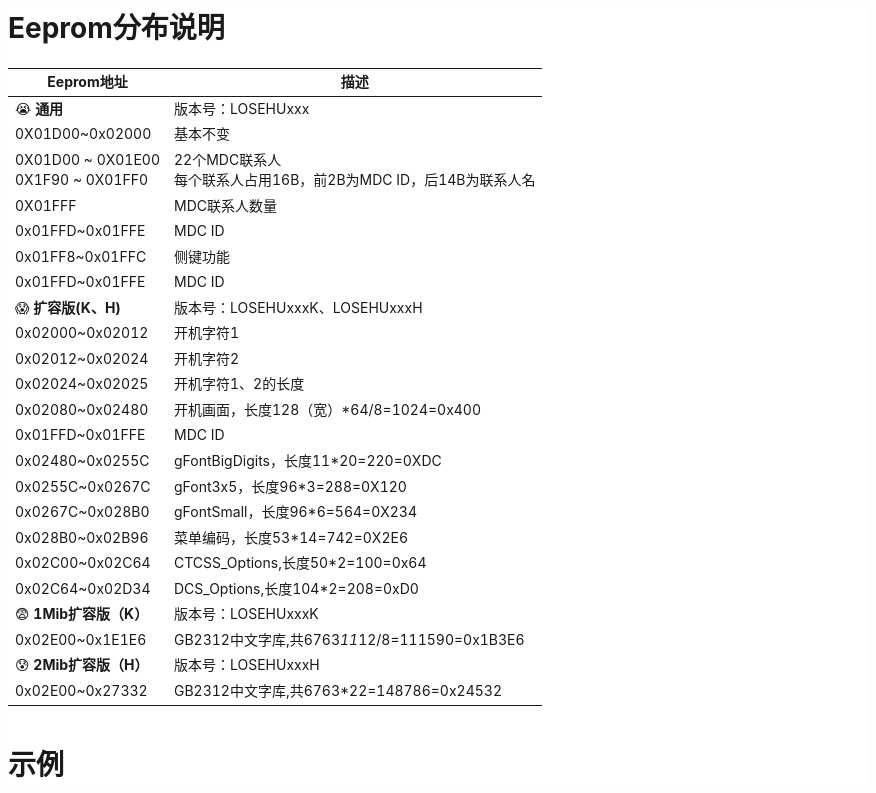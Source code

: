 






# Eeprom分布说明

| Eeprom地址                               | 描述                                                      |
|----------------------------------------|---------------------------------------------------------|
| 😭 **通用**                              | 版本号：LOSEHUxxx                                           |
| 0X01D00~0x02000                        | 基本不变                                                    |
| 0X01D00 ~ 0X01E00<br/>0X1F90 ~ 0X01FF0 | 22个MDC联系人<br/>每个联系人占用16B，前2B为MDC ID，后14B为联系人名           |
| 0X01FFF                                | MDC联系人数量                                                |
| 0x01FFD~0x01FFE                        | MDC ID                                                  |
| 0x01FF8~0x01FFC                        | 侧键功能                                                    |
| 0x01FFD~0x01FFE                        | MDC ID                                                  |
| 😱 **扩容版(K、H)**                        | 版本号：LOSEHUxxxK、LOSEHUxxxH                               |
| 0x02000~0x02012                        | 开机字符1                                                   |
| 0x02012~0x02024                        | 开机字符2                                                   |
| 0x02024~0x02025                        | 开机字符1、2的长度                                              |
| 0x02080~0x02480                        | 开机画面，长度128（宽）*64/8=1024=0x400                           |
| 0x01FFD~0x01FFE                        | MDC ID                                                  |
| 0x02480~0x0255C                        | gFontBigDigits，长度11*20=220=0XDC                         |
| 0x0255C~0x0267C                        | gFont3x5，长度96*3=288=0X120                               |
| 0x0267C~0x028B0                        | gFontSmall，长度96*6=564=0X234                             |
| 0x028B0~0x02B96                        | 菜单编码，长度53*14=742=0X2E6                                  |
| 0x02C00~0x02C64                        | CTCSS_Options,长度50*2=100=0x64                           |
| 0x02C64~0x02D34                        | DCS_Options,长度104*2=208=0xD0                            |
| 😨 **1Mib扩容版（K）**                      | 版本号：LOSEHUxxxK                                          |
| 0x02E00~0x1E1E6                        | GB2312中文字库,共6763*11*12/8=111590=0x1B3E6 |
| 😰 **2Mib扩容版（H）**                      | 版本号：LOSEHUxxxH                                          |
| 0x02E00~0x27332                        | GB2312中文字库,共6763*22=148786=0x24532                      |


# 示例
